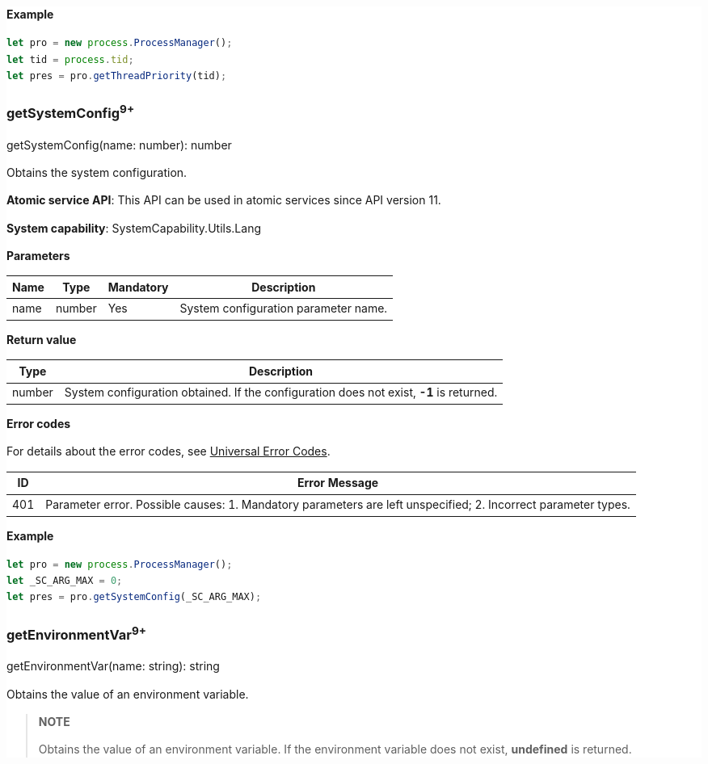 **Example**

```js
let pro = new process.ProcessManager();
let tid = process.tid;
let pres = pro.getThreadPriority(tid);
```


### getSystemConfig<sup>9+</sup>

getSystemConfig(name: number): number

Obtains the system configuration.

**Atomic service API**: This API can be used in atomic services since API version 11.

**System capability**: SystemCapability.Utils.Lang

**Parameters**

| Name| Type  | Mandatory| Description                |
| ------ | ------ | ---- | -------------------- |
| name   | number | Yes  | System configuration parameter name.|

**Return value**

| Type  | Description              |
| ------ | ------------------ |
| number | System configuration obtained. If the configuration does not exist, **-1** is returned.|

**Error codes**

For details about the error codes, see [Universal Error Codes](../errorcode-universal.md).

| ID| Error Message|
| -------- | -------- |
| 401      | Parameter error. Possible causes: 1. Mandatory parameters are left unspecified; 2. Incorrect parameter types. |

**Example**

```js
let pro = new process.ProcessManager();
let _SC_ARG_MAX = 0;
let pres = pro.getSystemConfig(_SC_ARG_MAX);
```


### getEnvironmentVar<sup>9+</sup>

getEnvironmentVar(name: string): string

Obtains the value of an environment variable.

> **NOTE**
>
> Obtains the value of an environment variable. If the environment variable does not exist, **undefined** is returned.
